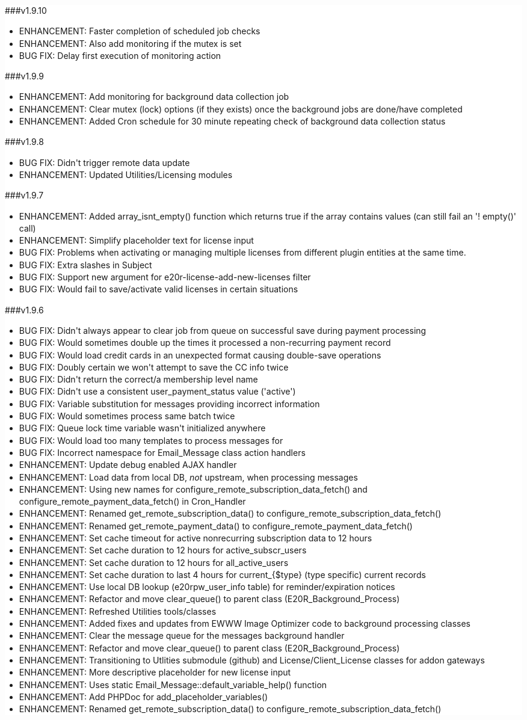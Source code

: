 ###v1.9.10

* ENHANCEMENT: Faster completion of scheduled job checks
* ENHANCEMENT: Also add monitoring if the mutex is set
* BUG FIX: Delay first execution of monitoring action

###v1.9.9

* ENHANCEMENT: Add monitoring for background data collection job
* ENHANCEMENT: Clear mutex (lock) options (if they exists) once the background jobs are done/have completed
* ENHANCEMENT: Added Cron schedule for 30 minute repeating check of background data collection status

###v1.9.8

* BUG FIX: Didn't trigger remote data update
* ENHANCEMENT: Updated Utilities/Licensing modules

###v1.9.7

* ENHANCEMENT: Added array_isnt_empty() function which returns true if the array contains values (can still fail an '! empty()' call)
* ENHANCEMENT: Simplify placeholder text for license input
* BUG FIX: Problems when activating or managing multiple licenses from different plugin entities at the same time.
* BUG FIX: Extra slashes in Subject
* BUG FIX: Support new argument for e20r-license-add-new-licenses filter
* BUG FIX: Would fail to save/activate valid licenses in certain situations

###v1.9.6

* BUG FIX: Didn't always appear to clear job from queue on successful save during payment processing
* BUG FIX: Would sometimes double up the times it processed a non-recurring payment record
* BUG FIX: Would load credit cards in an unexpected format causing double-save operations
* BUG FIX: Doubly certain we won't attempt to save the CC info twice
* BUG FIX: Didn't return the correct/a membership level name
* BUG FIX: Didn't use a consistent user_payment_status value ('active')
* BUG FIX: Variable substitution for messages providing incorrect information
* BUG FIX: Would sometimes process same batch twice
* BUG FIX: Queue lock time variable wasn't initialized anywhere
* BUG FIX: Would load too many templates to process messages for
* BUG FIX: Incorrect namespace for Email_Message class action handlers
* ENHANCEMENT: Update debug enabled AJAX handler
* ENHANCEMENT: Load data from local DB, _not_ upstream, when processing messages
* ENHANCEMENT: Using new names for configure_remote_subscription_data_fetch() and configure_remote_payment_data_fetch() in Cron_Handler
* ENHANCEMENT: Renamed get_remote_subscription_data() to configure_remote_subscription_data_fetch()
* ENHANCEMENT: Renamed get_remote_payment_data() to configure_remote_payment_data_fetch()
* ENHANCEMENT: Set cache timeout for active nonrecurring subscription data to 12 hours
* ENHANCEMENT: Set cache duration to 12 hours for active_subscr_users
* ENHANCEMENT: Set cache duration to 12 hours for all_active_users
* ENHANCEMENT: Set cache duration to last 4 hours for current_{$type} (type specific) current records
* ENHANCEMENT: Use local DB lookup (e20rpw_user_info table) for reminder/expiration notices
* ENHANCEMENT: Refactor and move clear_queue() to parent class (E20R_Background_Process)
* ENHANCEMENT: Refreshed Utilities tools/classes
* ENHANCEMENT: Added fixes and updates from EWWW Image Optimizer code to background processing classes
* ENHANCEMENT: Clear the message queue for the messages background handler
* ENHANCEMENT: Refactor and move clear_queue() to parent class (E20R_Background_Process)
* ENHANCEMENT: Transitioning to Utlities submodule (github) and License/Client_License classes for addon gateways
* ENHANCEMENT: More descriptive placeholder for new license input
* ENHANCEMENT: Uses static Email_Message::default_variable_help() function
* ENHANCEMENT: Add PHPDoc for add_placeholder_variables()
* ENHANCEMENT: Renamed get_remote_subscription_data() to configure_remote_subscription_data_fetch()